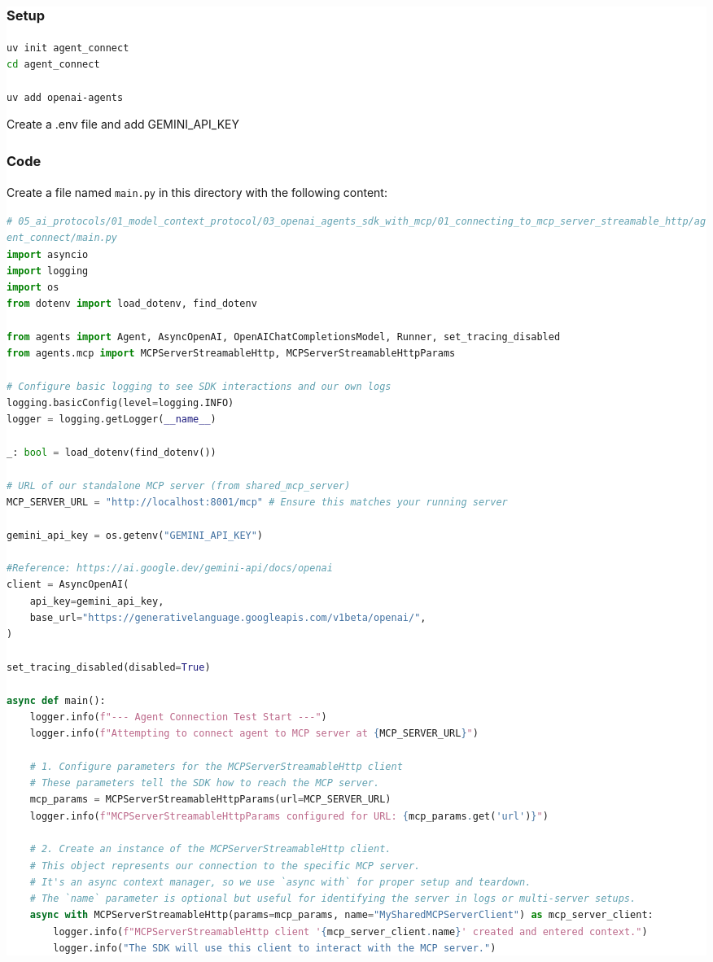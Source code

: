 ### Setup

```bash
uv init agent_connect
cd agent_connect

uv add openai-agents
```

Create a .env file and add GEMINI_API_KEY

### Code

Create a file named `main.py` in this directory with the following content:

```python
# 05_ai_protocols/01_model_context_protocol/03_openai_agents_sdk_with_mcp/01_connecting_to_mcp_server_streamable_http/agent_connect/main.py
import asyncio
import logging
import os
from dotenv import load_dotenv, find_dotenv

from agents import Agent, AsyncOpenAI, OpenAIChatCompletionsModel, Runner, set_tracing_disabled
from agents.mcp import MCPServerStreamableHttp, MCPServerStreamableHttpParams

# Configure basic logging to see SDK interactions and our own logs
logging.basicConfig(level=logging.INFO)
logger = logging.getLogger(__name__)

_: bool = load_dotenv(find_dotenv())

# URL of our standalone MCP server (from shared_mcp_server)
MCP_SERVER_URL = "http://localhost:8001/mcp" # Ensure this matches your running server

gemini_api_key = os.getenv("GEMINI_API_KEY")

#Reference: https://ai.google.dev/gemini-api/docs/openai
client = AsyncOpenAI(
    api_key=gemini_api_key,
    base_url="https://generativelanguage.googleapis.com/v1beta/openai/",
)

set_tracing_disabled(disabled=True)

async def main():
    logger.info(f"--- Agent Connection Test Start ---")
    logger.info(f"Attempting to connect agent to MCP server at {MCP_SERVER_URL}")

    # 1. Configure parameters for the MCPServerStreamableHttp client
    # These parameters tell the SDK how to reach the MCP server.
    mcp_params = MCPServerStreamableHttpParams(url=MCP_SERVER_URL)
    logger.info(f"MCPServerStreamableHttpParams configured for URL: {mcp_params.get('url')}")

    # 2. Create an instance of the MCPServerStreamableHttp client.
    # This object represents our connection to the specific MCP server.
    # It's an async context manager, so we use `async with` for proper setup and teardown.
    # The `name` parameter is optional but useful for identifying the server in logs or multi-server setups.
    async with MCPServerStreamableHttp(params=mcp_params, name="MySharedMCPServerClient") as mcp_server_client:
        logger.info(f"MCPServerStreamableHttp client '{mcp_server_client.name}' created and entered context.")
        logger.info("The SDK will use this client to interact with the MCP server.")

```